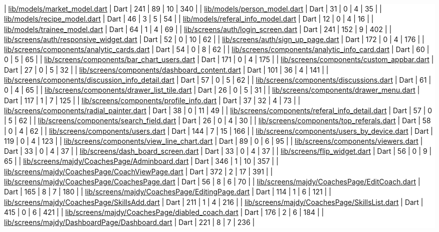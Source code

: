 | [lib/models/market_model.dart](/lib/models/market_model.dart) | Dart | 241 | 89 | 10 | 340 |
| [lib/models/person_model.dart](/lib/models/person_model.dart) | Dart | 31 | 0 | 4 | 35 |
| [lib/models/recipe_model.dart](/lib/models/recipe_model.dart) | Dart | 46 | 3 | 5 | 54 |
| [lib/models/referal_info_model.dart](/lib/models/referal_info_model.dart) | Dart | 12 | 0 | 4 | 16 |
| [lib/models/trainee_model.dart](/lib/models/trainee_model.dart) | Dart | 64 | 1 | 4 | 69 |
| [lib/screens/auth/login_screen.dart](/lib/screens/auth/login_screen.dart) | Dart | 241 | 152 | 9 | 402 |
| [lib/screens/auth/responsive_widget.dart](/lib/screens/auth/responsive_widget.dart) | Dart | 52 | 0 | 10 | 62 |
| [lib/screens/auth/sign_up_page.dart](/lib/screens/auth/sign_up_page.dart) | Dart | 172 | 0 | 4 | 176 |
| [lib/screens/components/analytic_cards.dart](/lib/screens/components/analytic_cards.dart) | Dart | 54 | 0 | 8 | 62 |
| [lib/screens/components/analytic_info_card.dart](/lib/screens/components/analytic_info_card.dart) | Dart | 60 | 0 | 5 | 65 |
| [lib/screens/components/bar_chart_users.dart](/lib/screens/components/bar_chart_users.dart) | Dart | 171 | 0 | 4 | 175 |
| [lib/screens/components/custom_appbar.dart](/lib/screens/components/custom_appbar.dart) | Dart | 27 | 0 | 5 | 32 |
| [lib/screens/components/dashboard_content.dart](/lib/screens/components/dashboard_content.dart) | Dart | 101 | 36 | 4 | 141 |
| [lib/screens/components/discussion_info_detail.dart](/lib/screens/components/discussion_info_detail.dart) | Dart | 57 | 0 | 5 | 62 |
| [lib/screens/components/discussions.dart](/lib/screens/components/discussions.dart) | Dart | 61 | 0 | 4 | 65 |
| [lib/screens/components/drawer_list_tile.dart](/lib/screens/components/drawer_list_tile.dart) | Dart | 26 | 0 | 5 | 31 |
| [lib/screens/components/drawer_menu.dart](/lib/screens/components/drawer_menu.dart) | Dart | 117 | 1 | 7 | 125 |
| [lib/screens/components/profile_info.dart](/lib/screens/components/profile_info.dart) | Dart | 37 | 32 | 4 | 73 |
| [lib/screens/components/radial_painter.dart](/lib/screens/components/radial_painter.dart) | Dart | 38 | 0 | 11 | 49 |
| [lib/screens/components/referal_info_detail.dart](/lib/screens/components/referal_info_detail.dart) | Dart | 57 | 0 | 5 | 62 |
| [lib/screens/components/search_field.dart](/lib/screens/components/search_field.dart) | Dart | 26 | 0 | 4 | 30 |
| [lib/screens/components/top_referals.dart](/lib/screens/components/top_referals.dart) | Dart | 58 | 0 | 4 | 62 |
| [lib/screens/components/users.dart](/lib/screens/components/users.dart) | Dart | 144 | 7 | 15 | 166 |
| [lib/screens/components/users_by_device.dart](/lib/screens/components/users_by_device.dart) | Dart | 119 | 0 | 4 | 123 |
| [lib/screens/components/view_line_chart.dart](/lib/screens/components/view_line_chart.dart) | Dart | 89 | 0 | 6 | 95 |
| [lib/screens/components/viewers.dart](/lib/screens/components/viewers.dart) | Dart | 33 | 0 | 4 | 37 |
| [lib/screens/dash_board_screen.dart](/lib/screens/dash_board_screen.dart) | Dart | 33 | 0 | 4 | 37 |
| [lib/screens/flip_widget.dart](/lib/screens/flip_widget.dart) | Dart | 56 | 0 | 9 | 65 |
| [lib/screens/majdy/CoachesPage/Adminboard.dart](/lib/screens/majdy/CoachesPage/Adminboard.dart) | Dart | 346 | 1 | 10 | 357 |
| [lib/screens/majdy/CoachesPage/CoachViewPage.dart](/lib/screens/majdy/CoachesPage/CoachViewPage.dart) | Dart | 372 | 2 | 17 | 391 |
| [lib/screens/majdy/CoachesPage/CoachesPage.dart](/lib/screens/majdy/CoachesPage/CoachesPage.dart) | Dart | 56 | 8 | 6 | 70 |
| [lib/screens/majdy/CoachesPage/EditCoach.dart](/lib/screens/majdy/CoachesPage/EditCoach.dart) | Dart | 165 | 8 | 7 | 180 |
| [lib/screens/majdy/CoachesPage/EditingPage.dart](/lib/screens/majdy/CoachesPage/EditingPage.dart) | Dart | 114 | 1 | 6 | 121 |
| [lib/screens/majdy/CoachesPage/SkillsAdd.dart](/lib/screens/majdy/CoachesPage/SkillsAdd.dart) | Dart | 211 | 1 | 4 | 216 |
| [lib/screens/majdy/CoachesPage/SkillsList.dart](/lib/screens/majdy/CoachesPage/SkillsList.dart) | Dart | 415 | 0 | 6 | 421 |
| [lib/screens/majdy/CoachesPage/diabled_coach.dart](/lib/screens/majdy/CoachesPage/diabled_coach.dart) | Dart | 176 | 2 | 6 | 184 |
| [lib/screens/majdy/DashboardPage/Dashboard.dart](/lib/screens/majdy/DashboardPage/Dashboard.dart) | Dart | 221 | 8 | 7 | 236 |